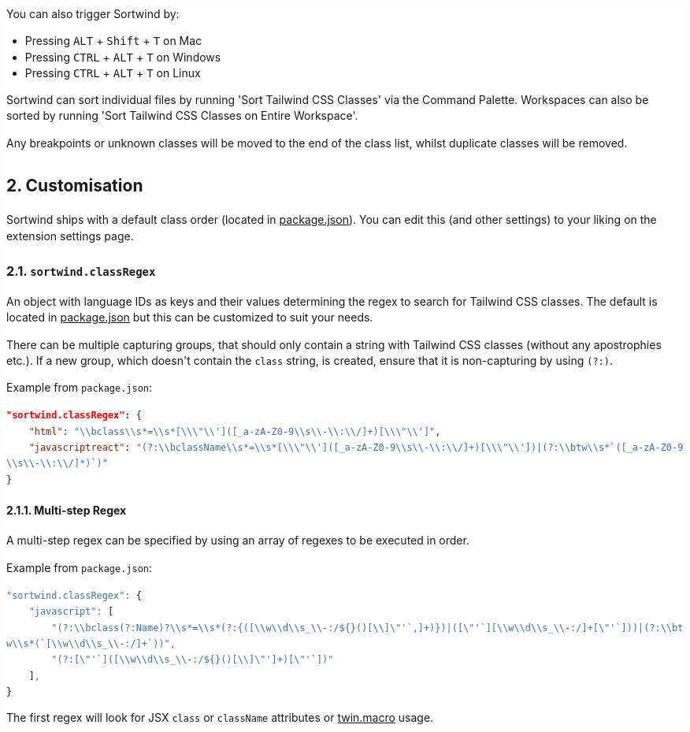 You can also trigger Sortwind by:

* Pressing <kbd>ALT</kbd> + <kbd>Shift</kbd> + <kbd>T</kbd> on Mac
* Pressing <kbd>CTRL</kbd> + <kbd>ALT</kbd> + <kbd>T</kbd> on Windows
* Pressing <kbd>CTRL</kbd> + <kbd>ALT</kbd> + <kbd>T</kbd> on Linux

Sortwind can sort individual files by running 'Sort Tailwind CSS Classes' via the Command Palette. Workspaces can also be sorted by running 'Sort Tailwind CSS Classes on Entire Workspace'.

Any breakpoints or unknown classes will be moved to the end of the class list, whilst duplicate classes will be removed.

##  2. <a name='Customisation'></a>Customisation

Sortwind ships with a default class order (located in [package.json](package.json)). You can edit this (and other settings) to your liking on the extension settings page.

###  2.1. <a name='sortwind.classRegex'></a>`sortwind.classRegex`

An object with language IDs as keys and their values determining the regex to search for Tailwind CSS classes.
The default is located in [package.json](package.json) but this can be customized to suit your needs.

There can be multiple capturing groups, that should only contain a string with Tailwind CSS classes (without any apostrophies etc.). If a new group, which doesn't contain the `class` string, is created, ensure that it is non-capturing by using `(?:)`.

Example from `package.json`:

```json
"sortwind.classRegex": {
    "html": "\\bclass\\s*=\\s*[\\\"\\']([_a-zA-Z0-9\\s\\-\\:\\/]+)[\\\"\\']",
    "javascriptreact": "(?:\\bclassName\\s*=\\s*[\\\"\\']([_a-zA-Z0-9\\s\\-\\:\\/]+)[\\\"\\'])|(?:\\btw\\s*`([_a-zA-Z0-9\\s\\-\\:\\/]*)`)"
}
```

####  2.1.1. <a name='Multi-stepRegex'></a>Multi-step Regex

A multi-step regex can be specified by using an array of regexes to be executed in order.

Example from `package.json`:

```js
"sortwind.classRegex": {
    "javascript": [
        "(?:\\bclass(?:Name)?\\s*=\\s*(?:{([\\w\\d\\s_\\-:/${}()[\\]\"'`,]+)})|([\"'`][\\w\\d\\s_\\-:/]+[\"'`]))|(?:\\btw\\s*(`[\\w\\d\\s_\\-:/]+`))",
        "(?:[\"'`]([\\w\\d\\s_\\-:/${}()[\\]\"']+)[\"'`])"
    ],
}
```

The first regex will look for JSX `class` or `className` attributes or [twin.macro](https://github.com/ben-rogerson/twin.macro) usage.
